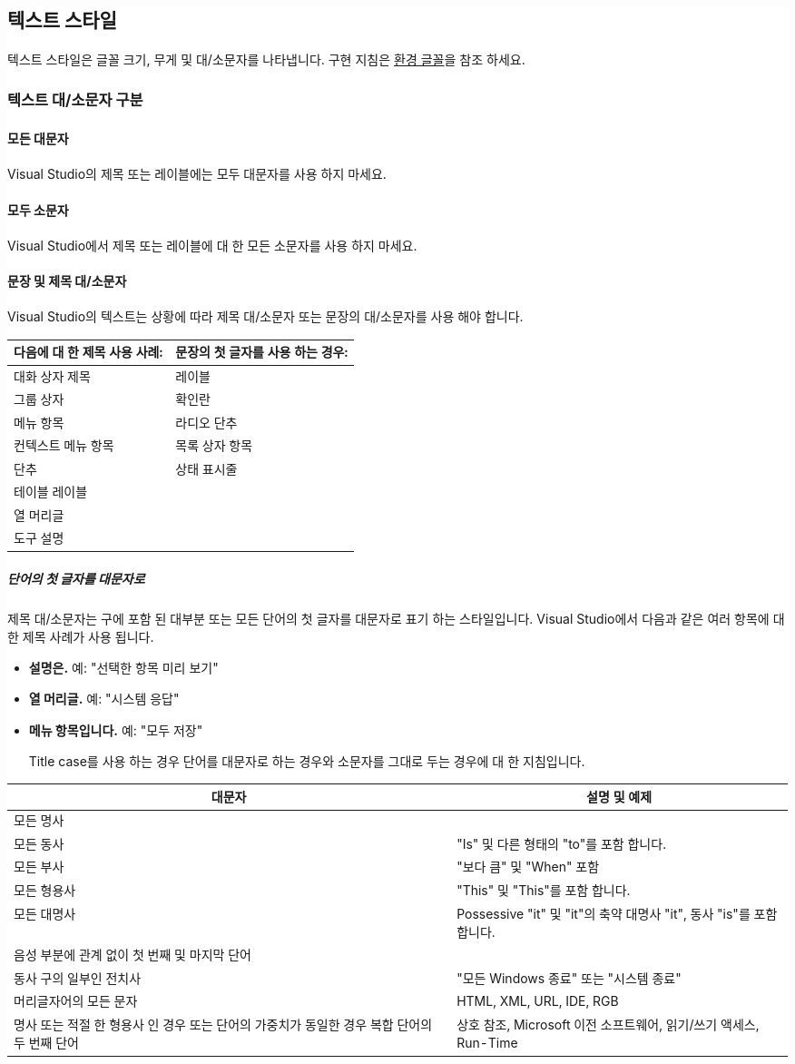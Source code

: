 ## <a name="text-style"></a><a name="BKMK_TextStyle"></a> 텍스트 스타일
 텍스트 스타일은 글꼴 크기, 무게 및 대/소문자를 나타냅니다. 구현 지침은 [환경 글꼴](../../extensibility/ux-guidelines/fonts-and-formatting-for-visual-studio.md#BKMK_TheEnvironmentFont)을 참조 하세요.

### <a name="text-casing"></a>텍스트 대/소문자 구분

#### <a name="all-caps"></a>모든 대문자
 Visual Studio의 제목 또는 레이블에는 모두 대문자를 사용 하지 마세요.

#### <a name="all-lowercase"></a>모두 소문자
 Visual Studio에서 제목 또는 레이블에 대 한 모든 소문자를 사용 하지 마세요.

#### <a name="sentence-and-title-case"></a>문장 및 제목 대/소문자
 Visual Studio의 텍스트는 상황에 따라 제목 대/소문자 또는 문장의 대/소문자를 사용 해야 합니다.

|다음에 대 한 제목 사용 사례:|문장의 첫 글자를 사용 하는 경우:|
|-------------------------|----------------------------|
|대화 상자 제목|레이블|
|그룹 상자|확인란|
|메뉴 항목|라디오 단추|
|컨텍스트 메뉴 항목|목록 상자 항목|
|단추|상태 표시줄|
|테이블 레이블||
|열 머리글||
|도구 설명||

##### <a name="title-case"></a>단어의 첫 글자를 대문자로
 제목 대/소문자는 구에 포함 된 대부분 또는 모든 단어의 첫 글자를 대문자로 표기 하는 스타일입니다. Visual Studio에서 다음과 같은 여러 항목에 대 한 제목 사례가 사용 됩니다.

- **설명은.** 예: "선택한 항목 미리 보기"

- **열 머리글.** 예: "시스템 응답"

- **메뉴 항목입니다.** 예: "모두 저장"

  Title case를 사용 하는 경우 단어를 대문자로 하는 경우와 소문자를 그대로 두는 경우에 대 한 지침입니다.

|대문자|설명 및 예제|
|---------------|---------------------------|
|모든 명사||
|모든 동사|"Is" 및 다른 형태의 "to"를 포함 합니다.|
|모든 부사|"보다 큼" 및 "When" 포함|
|모든 형용사|"This" 및 "This"를 포함 합니다.|
|모든 대명사|Possessive "it" 및 "it"의 축약 대명사 "it", 동사 "is"를 포함 합니다.|
|음성 부분에 관계 없이 첫 번째 및 마지막 단어||
|동사 구의 일부인 전치사|"모든 Windows 종료" 또는 "시스템 종료"|
|머리글자어의 모든 문자|HTML, XML, URL, IDE, RGB|
|명사 또는 적절 한 형용사 인 경우 또는 단어의 가중치가 동일한 경우 복합 단어의 두 번째 단어|상호 참조, Microsoft 이전 소프트웨어, 읽기/쓰기 액세스, Run-Time|
